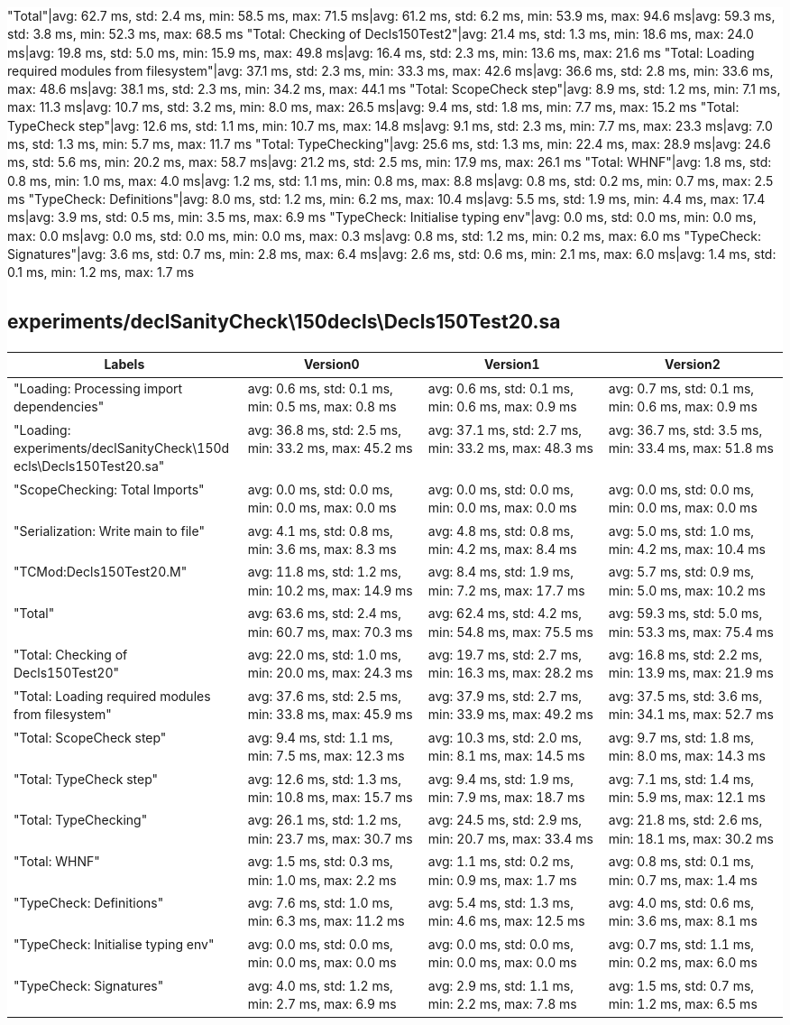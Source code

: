 "Total"|avg: 62.7 ms, std: 2.4 ms, min: 58.5 ms, max: 71.5 ms|avg: 61.2 ms, std: 6.2 ms, min: 53.9 ms, max: 94.6 ms|avg: 59.3 ms, std: 3.8 ms, min: 52.3 ms, max: 68.5 ms
"Total: Checking of Decls150Test2"|avg: 21.4 ms, std: 1.3 ms, min: 18.6 ms, max: 24.0 ms|avg: 19.8 ms, std: 5.0 ms, min: 15.9 ms, max: 49.8 ms|avg: 16.4 ms, std: 2.3 ms, min: 13.6 ms, max: 21.6 ms
"Total: Loading required modules from filesystem"|avg: 37.1 ms, std: 2.3 ms, min: 33.3 ms, max: 42.6 ms|avg: 36.6 ms, std: 2.8 ms, min: 33.6 ms, max: 48.6 ms|avg: 38.1 ms, std: 2.3 ms, min: 34.2 ms, max: 44.1 ms
"Total: ScopeCheck step"|avg: 8.9 ms, std: 1.2 ms, min: 7.1 ms, max: 11.3 ms|avg: 10.7 ms, std: 3.2 ms, min: 8.0 ms, max: 26.5 ms|avg: 9.4 ms, std: 1.8 ms, min: 7.7 ms, max: 15.2 ms
"Total: TypeCheck step"|avg: 12.6 ms, std: 1.1 ms, min: 10.7 ms, max: 14.8 ms|avg: 9.1 ms, std: 2.3 ms, min: 7.7 ms, max: 23.3 ms|avg: 7.0 ms, std: 1.3 ms, min: 5.7 ms, max: 11.7 ms
"Total: TypeChecking"|avg: 25.6 ms, std: 1.3 ms, min: 22.4 ms, max: 28.9 ms|avg: 24.6 ms, std: 5.6 ms, min: 20.2 ms, max: 58.7 ms|avg: 21.2 ms, std: 2.5 ms, min: 17.9 ms, max: 26.1 ms
"Total: WHNF"|avg: 1.8 ms, std: 0.8 ms, min: 1.0 ms, max: 4.0 ms|avg: 1.2 ms, std: 1.1 ms, min: 0.8 ms, max: 8.8 ms|avg: 0.8 ms, std: 0.2 ms, min: 0.7 ms, max: 2.5 ms
"TypeCheck: Definitions"|avg: 8.0 ms, std: 1.2 ms, min: 6.2 ms, max: 10.4 ms|avg: 5.5 ms, std: 1.9 ms, min: 4.4 ms, max: 17.4 ms|avg: 3.9 ms, std: 0.5 ms, min: 3.5 ms, max: 6.9 ms
"TypeCheck: Initialise typing env"|avg: 0.0 ms, std: 0.0 ms, min: 0.0 ms, max: 0.0 ms|avg: 0.0 ms, std: 0.0 ms, min: 0.0 ms, max: 0.3 ms|avg: 0.8 ms, std: 1.2 ms, min: 0.2 ms, max: 6.0 ms
"TypeCheck: Signatures"|avg: 3.6 ms, std: 0.7 ms, min: 2.8 ms, max: 6.4 ms|avg: 2.6 ms, std: 0.6 ms, min: 2.1 ms, max: 6.0 ms|avg: 1.4 ms, std: 0.1 ms, min: 1.2 ms, max: 1.7 ms

## experiments/declSanityCheck\150decls\Decls150Test20.sa

Labels|Version0|Version1|Version2
---|---|---|---
"Loading: Processing import dependencies"|avg: 0.6 ms, std: 0.1 ms, min: 0.5 ms, max: 0.8 ms|avg: 0.6 ms, std: 0.1 ms, min: 0.6 ms, max: 0.9 ms|avg: 0.7 ms, std: 0.1 ms, min: 0.6 ms, max: 0.9 ms
"Loading: experiments/declSanityCheck\\150decls\\Decls150Test20.sa"|avg: 36.8 ms, std: 2.5 ms, min: 33.2 ms, max: 45.2 ms|avg: 37.1 ms, std: 2.7 ms, min: 33.2 ms, max: 48.3 ms|avg: 36.7 ms, std: 3.5 ms, min: 33.4 ms, max: 51.8 ms
"ScopeChecking: Total Imports"|avg: 0.0 ms, std: 0.0 ms, min: 0.0 ms, max: 0.0 ms|avg: 0.0 ms, std: 0.0 ms, min: 0.0 ms, max: 0.0 ms|avg: 0.0 ms, std: 0.0 ms, min: 0.0 ms, max: 0.0 ms
"Serialization: Write main to file"|avg: 4.1 ms, std: 0.8 ms, min: 3.6 ms, max: 8.3 ms|avg: 4.8 ms, std: 0.8 ms, min: 4.2 ms, max: 8.4 ms|avg: 5.0 ms, std: 1.0 ms, min: 4.2 ms, max: 10.4 ms
"TCMod:Decls150Test20.M"|avg: 11.8 ms, std: 1.2 ms, min: 10.2 ms, max: 14.9 ms|avg: 8.4 ms, std: 1.9 ms, min: 7.2 ms, max: 17.7 ms|avg: 5.7 ms, std: 0.9 ms, min: 5.0 ms, max: 10.2 ms
"Total"|avg: 63.6 ms, std: 2.4 ms, min: 60.7 ms, max: 70.3 ms|avg: 62.4 ms, std: 4.2 ms, min: 54.8 ms, max: 75.5 ms|avg: 59.3 ms, std: 5.0 ms, min: 53.3 ms, max: 75.4 ms
"Total: Checking of Decls150Test20"|avg: 22.0 ms, std: 1.0 ms, min: 20.0 ms, max: 24.3 ms|avg: 19.7 ms, std: 2.7 ms, min: 16.3 ms, max: 28.2 ms|avg: 16.8 ms, std: 2.2 ms, min: 13.9 ms, max: 21.9 ms
"Total: Loading required modules from filesystem"|avg: 37.6 ms, std: 2.5 ms, min: 33.8 ms, max: 45.9 ms|avg: 37.9 ms, std: 2.7 ms, min: 33.9 ms, max: 49.2 ms|avg: 37.5 ms, std: 3.6 ms, min: 34.1 ms, max: 52.7 ms
"Total: ScopeCheck step"|avg: 9.4 ms, std: 1.1 ms, min: 7.5 ms, max: 12.3 ms|avg: 10.3 ms, std: 2.0 ms, min: 8.1 ms, max: 14.5 ms|avg: 9.7 ms, std: 1.8 ms, min: 8.0 ms, max: 14.3 ms
"Total: TypeCheck step"|avg: 12.6 ms, std: 1.3 ms, min: 10.8 ms, max: 15.7 ms|avg: 9.4 ms, std: 1.9 ms, min: 7.9 ms, max: 18.7 ms|avg: 7.1 ms, std: 1.4 ms, min: 5.9 ms, max: 12.1 ms
"Total: TypeChecking"|avg: 26.1 ms, std: 1.2 ms, min: 23.7 ms, max: 30.7 ms|avg: 24.5 ms, std: 2.9 ms, min: 20.7 ms, max: 33.4 ms|avg: 21.8 ms, std: 2.6 ms, min: 18.1 ms, max: 30.2 ms
"Total: WHNF"|avg: 1.5 ms, std: 0.3 ms, min: 1.0 ms, max: 2.2 ms|avg: 1.1 ms, std: 0.2 ms, min: 0.9 ms, max: 1.7 ms|avg: 0.8 ms, std: 0.1 ms, min: 0.7 ms, max: 1.4 ms
"TypeCheck: Definitions"|avg: 7.6 ms, std: 1.0 ms, min: 6.3 ms, max: 11.2 ms|avg: 5.4 ms, std: 1.3 ms, min: 4.6 ms, max: 12.5 ms|avg: 4.0 ms, std: 0.6 ms, min: 3.6 ms, max: 8.1 ms
"TypeCheck: Initialise typing env"|avg: 0.0 ms, std: 0.0 ms, min: 0.0 ms, max: 0.0 ms|avg: 0.0 ms, std: 0.0 ms, min: 0.0 ms, max: 0.0 ms|avg: 0.7 ms, std: 1.1 ms, min: 0.2 ms, max: 6.0 ms
"TypeCheck: Signatures"|avg: 4.0 ms, std: 1.2 ms, min: 2.7 ms, max: 6.9 ms|avg: 2.9 ms, std: 1.1 ms, min: 2.2 ms, max: 7.8 ms|avg: 1.5 ms, std: 0.7 ms, min: 1.2 ms, max: 6.5 ms

